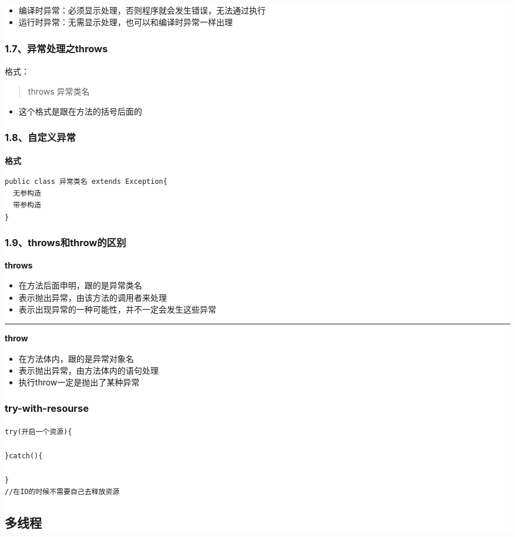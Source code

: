 * 编译时异常：必须显示处理，否则程序就会发生错误，无法通过执行
* 运行时异常：无需显示处理，也可以和编译时异常一样出理



### 1.7、异常处理之throws

格式：

> throws  异常类名

* 这个格式是跟在方法的括号后面的







### 1.8、自定义异常

**格式**

  ~~~
public class 异常类名 extends Exception{
	无参构造
	带参构造
}

  ~~~
### 1.9、throws和throw的区别

**throws**

* 在方法后面申明，跟的是异常类名
* 表示抛出异常，由该方法的调用者来处理
* 表示出现异常的一种可能性，并不一定会发生这些异常

****

**throw**

* 在方法体内，跟的是异常对象名
* 表示抛出异常，由方法体内的语句处理
* 执行throw一定是抛出了某种异常



### try-with-resourse

~~~
try(开启一个资源){

}catch(){

}
//在IO的时候不需要自己去释放资源
~~~
## 多线程

